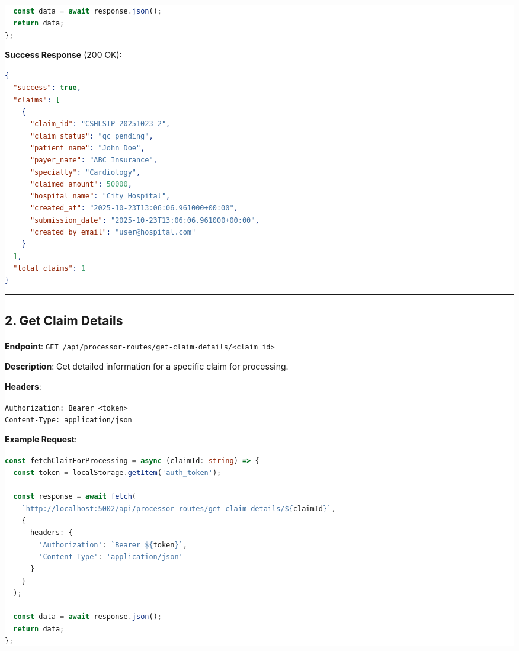 ```typescript
  const data = await response.json();
  return data;
};
```

**Success Response** (200 OK):
```json
{
  "success": true,
  "claims": [
    {
      "claim_id": "CSHLSIP-20251023-2",
      "claim_status": "qc_pending",
      "patient_name": "John Doe",
      "payer_name": "ABC Insurance",
      "specialty": "Cardiology",
      "claimed_amount": 50000,
      "hospital_name": "City Hospital",
      "created_at": "2025-10-23T13:06:06.961000+00:00",
      "submission_date": "2025-10-23T13:06:06.961000+00:00",
      "created_by_email": "user@hospital.com"
    }
  ],
  "total_claims": 1
}
```

---

## 2. Get Claim Details

**Endpoint**: `GET /api/processor-routes/get-claim-details/<claim_id>`

**Description**: Get detailed information for a specific claim for processing.

**Headers**:
```http
Authorization: Bearer <token>
Content-Type: application/json
```

**Example Request**:
```typescript
const fetchClaimForProcessing = async (claimId: string) => {
  const token = localStorage.getItem('auth_token');
  
  const response = await fetch(
    `http://localhost:5002/api/processor-routes/get-claim-details/${claimId}`,
    {
      headers: {
        'Authorization': `Bearer ${token}`,
        'Content-Type': 'application/json'
      }
    }
  );

  const data = await response.json();
  return data;
};
```
